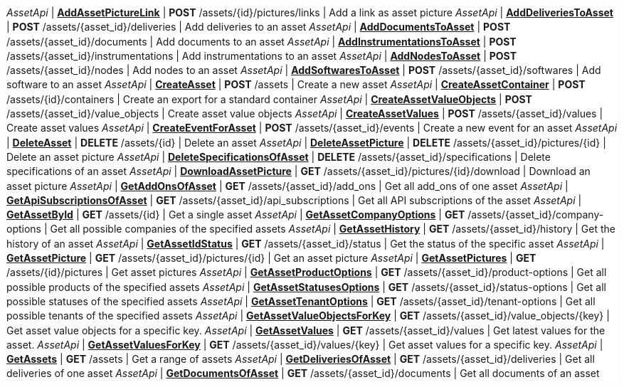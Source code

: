 *AssetApi* | [**AddAssetPictureLink**](docs/AssetApi.md#addassetpicturelink) | **POST** /assets/{id}/pictures/links | Add a link as asset picture
*AssetApi* | [**AddDeliveriesToAsset**](docs/AssetApi.md#adddeliveriestoasset) | **POST** /assets/{asset_id}/deliveries | Add deliveries to an asset
*AssetApi* | [**AddDocumentsToAsset**](docs/AssetApi.md#adddocumentstoasset) | **POST** /assets/{asset_id}/documents | Add documents to an asset
*AssetApi* | [**AddInstrumentationsToAsset**](docs/AssetApi.md#addinstrumentationstoasset) | **POST** /assets/{asset_id}/instrumentations | Add instrumentations to an asset
*AssetApi* | [**AddNodesToAsset**](docs/AssetApi.md#addnodestoasset) | **POST** /assets/{asset_id}/nodes | Add nodes to an asset
*AssetApi* | [**AddSoftwaresToAsset**](docs/AssetApi.md#addsoftwarestoasset) | **POST** /assets/{asset_id}/softwares | Add software to an asset
*AssetApi* | [**CreateAsset**](docs/AssetApi.md#createasset) | **POST** /assets | Create a new asset
*AssetApi* | [**CreateAssetContainer**](docs/AssetApi.md#createassetcontainer) | **POST** /assets/{id}/containers | Create an export for a standard container
*AssetApi* | [**CreateAssetValueObjects**](docs/AssetApi.md#createassetvalueobjects) | **POST** /assets/{asset_id}/value_objects | Create asset value objects
*AssetApi* | [**CreateAssetValues**](docs/AssetApi.md#createassetvalues) | **POST** /assets/{asset_id}/values | Create asset values
*AssetApi* | [**CreateEventForAsset**](docs/AssetApi.md#createeventforasset) | **POST** /assets/{asset_id}/events | Create a new event for an asset
*AssetApi* | [**DeleteAsset**](docs/AssetApi.md#deleteasset) | **DELETE** /assets/{id} | Delete an asset
*AssetApi* | [**DeleteAssetPicture**](docs/AssetApi.md#deleteassetpicture) | **DELETE** /assets/{asset_id}/pictures/{id} | Delete an asset picture
*AssetApi* | [**DeleteSpecificationsOfAsset**](docs/AssetApi.md#deletespecificationsofasset) | **DELETE** /assets/{asset_id}/specifications | Delete specifications of an asset
*AssetApi* | [**DownloadAssetPicture**](docs/AssetApi.md#downloadassetpicture) | **GET** /assets/{asset_id}/pictures/{id}/download | Download an asset picture
*AssetApi* | [**GetAddOnsOfAsset**](docs/AssetApi.md#getaddonsofasset) | **GET** /assets/{asset_id}/add_ons | Get all add_ons of one asset
*AssetApi* | [**GetApiSubscriptionsOfAsset**](docs/AssetApi.md#getapisubscriptionsofasset) | **GET** /assets/{asset_id}/api_subscriptions | Get all API subscriptions of the asset
*AssetApi* | [**GetAssetById**](docs/AssetApi.md#getassetbyid) | **GET** /assets/{id} | Get a single asset
*AssetApi* | [**GetAssetCompanyOptions**](docs/AssetApi.md#getassetcompanyoptions) | **GET** /assets/{asset_id}/company-options | Get all possible companies of the specified assets
*AssetApi* | [**GetAssetHistory**](docs/AssetApi.md#getassethistory) | **GET** /assets/{asset_id}/history | Get the history of an asset
*AssetApi* | [**GetAssetIdStatus**](docs/AssetApi.md#getassetidstatus) | **GET** /assets/{asset_id}/status | Get the status of the specific asset
*AssetApi* | [**GetAssetPicture**](docs/AssetApi.md#getassetpicture) | **GET** /assets/{asset_id}/pictures/{id} | Get an asset picture
*AssetApi* | [**GetAssetPictures**](docs/AssetApi.md#getassetpictures) | **GET** /assets/{id}/pictures | Get asset pictures
*AssetApi* | [**GetAssetProductOptions**](docs/AssetApi.md#getassetproductoptions) | **GET** /assets/{asset_id}/product-options | Get all possible products of the specified assets
*AssetApi* | [**GetAssetStatusesOptions**](docs/AssetApi.md#getassetstatusesoptions) | **GET** /assets/{asset_id}/status-options | Get all possible statuses of the specified assets
*AssetApi* | [**GetAssetTenantOptions**](docs/AssetApi.md#getassettenantoptions) | **GET** /assets/{asset_id}/tenant-options | Get all possible tenants of the specified assets
*AssetApi* | [**GetAssetValueObjectsForKey**](docs/AssetApi.md#getassetvalueobjectsforkey) | **GET** /assets/{asset_id}/value_objects/{key} | Get asset value objects for a specific key.
*AssetApi* | [**GetAssetValues**](docs/AssetApi.md#getassetvalues) | **GET** /assets/{asset_id}/values | Get latest values for the asset.
*AssetApi* | [**GetAssetValuesForKey**](docs/AssetApi.md#getassetvaluesforkey) | **GET** /assets/{asset_id}/values/{key} | Get asset values for a specific key.
*AssetApi* | [**GetAssets**](docs/AssetApi.md#getassets) | **GET** /assets | Get a range of assets
*AssetApi* | [**GetDeliveriesOfAsset**](docs/AssetApi.md#getdeliveriesofasset) | **GET** /assets/{asset_id}/deliveries | Get all deliveries of one asset
*AssetApi* | [**GetDocumentsOfAsset**](docs/AssetApi.md#getdocumentsofasset) | **GET** /assets/{asset_id}/documents | Get all documents of an asset